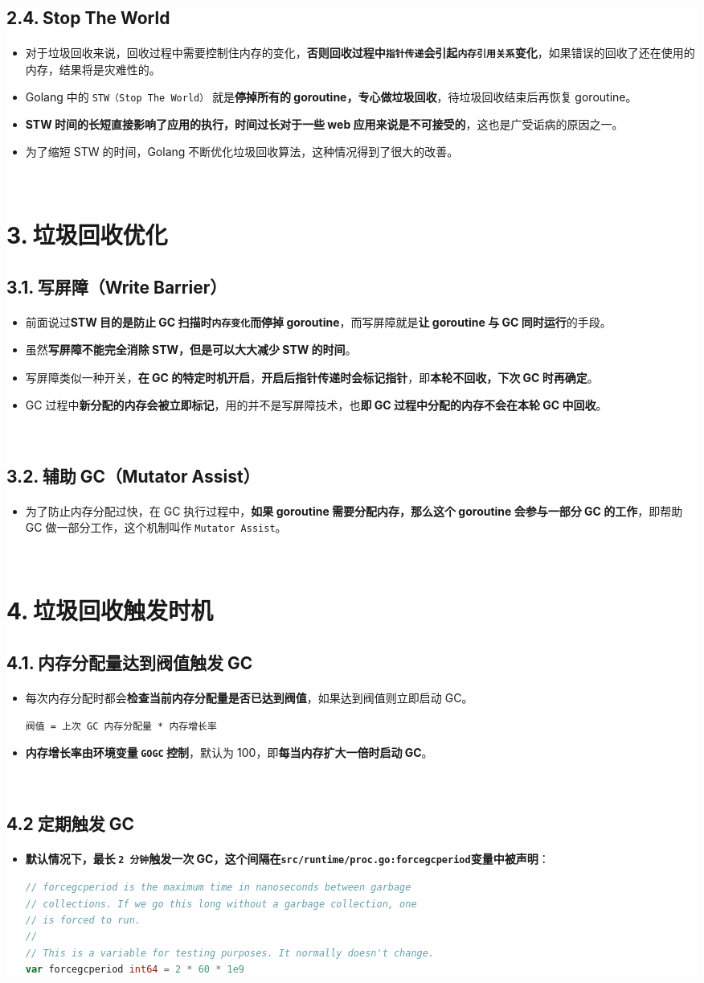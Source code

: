 ## **2.4. Stop The World**
- 对于垃圾回收来说，回收过程中需要控制住内存的变化，**否则回收过程中```指针传递```会引起```内存引用关系```变化**，如果错误的回收了还在使用的内存，结果将是灾难性的。

- Golang 中的 ```STW（Stop The World）``` 就是**停掉所有的 goroutine，专心做垃圾回收**，待垃圾回收结束后再恢复 goroutine。

- **STW 时间的长短直接影响了应用的执行，时间过长对于一些 web 应用来说是不可接受的**，这也是广受诟病的原因之一。

- 为了缩短 STW 的时间，Golang 不断优化垃圾回收算法，这种情况得到了很大的改善。

<br>

# **3. 垃圾回收优化**
## **3.1. 写屏障（Write Barrier）**
- 前面说过**STW 目的是防止 GC 扫描时```内存变化```而停掉 goroutine**，而写屏障就是**让 goroutine 与 GC 同时运行**的手段。

- 虽然**写屏障不能完全消除 STW，但是可以大大减少 STW 的时间**。

- 写屏障类似一种开关，**在 GC 的特定时机开启**，**开启后指针传递时会标记指针**，即**本轮不回收，下次 GC 时再确定**。

- GC 过程中**新分配的内存会被立即标记**，用的并不是写屏障技术，也**即 GC 过程中分配的内存不会在本轮 GC 中回收**。

<br>

## **3.2. 辅助 GC（Mutator Assist）**
- 为了防止内存分配过快，在 GC 执行过程中，**如果 goroutine 需要分配内存，那么这个 goroutine 会参与一部分 GC 的工作**，即帮助 GC 做一部分工作，这个机制叫作 ```Mutator Assist```。

<br>

# **4. 垃圾回收触发时机**
## **4.1. 内存分配量达到阀值触发 GC**
- 每次内存分配时都会**检查当前内存分配量是否已达到阀值**，如果达到阀值则立即启动 GC。

    ```
    阀值 = 上次 GC 内存分配量 * 内存增长率
    ```

- **内存增长率由环境变量 ```GOGC``` 控制**，默认为 100，即**每当内存扩大一倍时启动 GC**。

<br>

## **4.2 定期触发 GC**
- **默认情况下，最长 `2 分钟`触发一次 GC，这个间隔在```src/runtime/proc.go:forcegcperiod```变量中被声明**：

    ```go
    // forcegcperiod is the maximum time in nanoseconds between garbage
    // collections. If we go this long without a garbage collection, one
    // is forced to run.
    //
    // This is a variable for testing purposes. It normally doesn't change.
    var forcegcperiod int64 = 2 * 60 * 1e9
    ```
